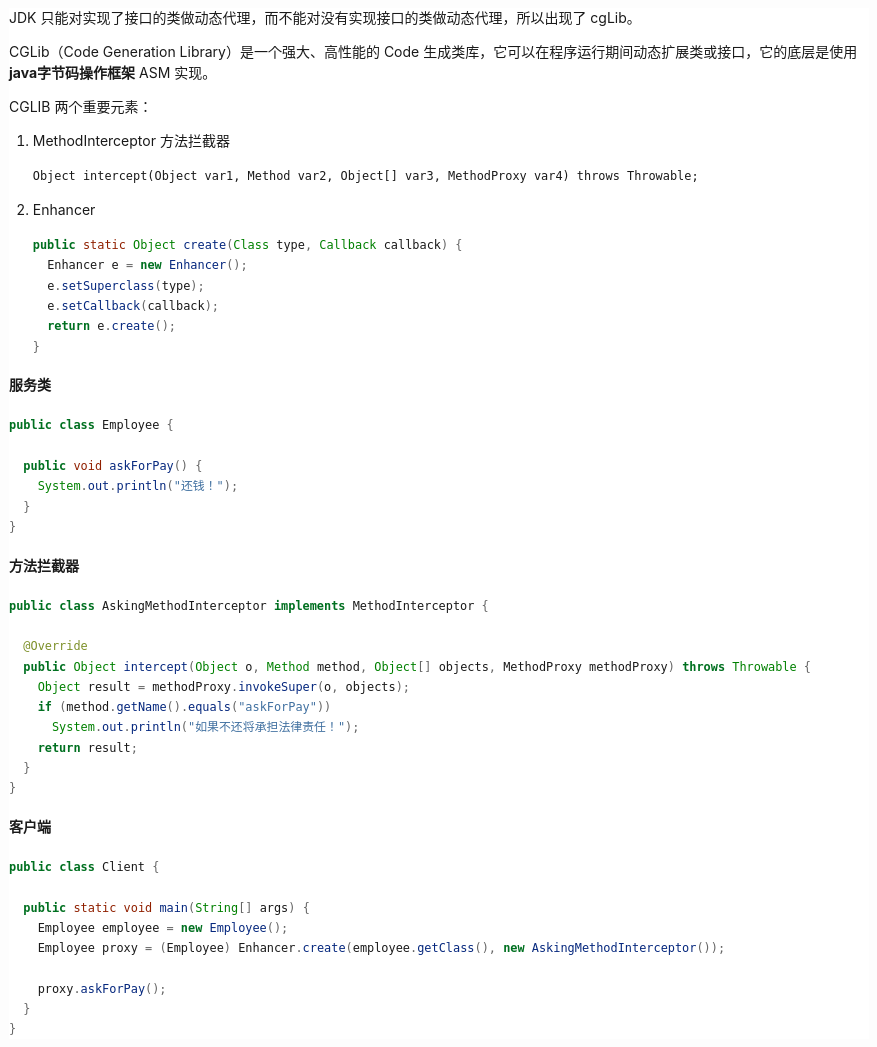 JDK 只能对实现了接口的类做动态代理，而不能对没有实现接口的类做动态代理，所以出现了 cgLib。

CGLib（Code Generation Library）是一个强大、高性能的 Code 生成类库，它可以在程序运行期间动态扩展类或接口，它的底层是使用 **java字节码操作框架** ASM 实现。

CGLIB 两个重要元素：

1. MethodInterceptor 方法拦截器

   `Object intercept(Object var1, Method var2, Object[] var3, MethodProxy var4) throws Throwable;`

2. Enhancer

   ```java
   public static Object create(Class type, Callback callback) {
     Enhancer e = new Enhancer();
     e.setSuperclass(type);
     e.setCallback(callback);
     return e.create();
   }
   ```

#### 服务类

```java
public class Employee {

  public void askForPay() {
    System.out.println("还钱！");
  }
}
```

#### 方法拦截器

```java
public class AskingMethodInterceptor implements MethodInterceptor {

  @Override
  public Object intercept(Object o, Method method, Object[] objects, MethodProxy methodProxy) throws Throwable {
    Object result = methodProxy.invokeSuper(o, objects);
    if (method.getName().equals("askForPay"))
      System.out.println("如果不还将承担法律责任！");
    return result;
  }
}
```

#### 客户端

```java
public class Client {

  public static void main(String[] args) {
    Employee employee = new Employee();
    Employee proxy = (Employee) Enhancer.create(employee.getClass(), new AskingMethodInterceptor());

    proxy.askForPay();
  }
}
```

